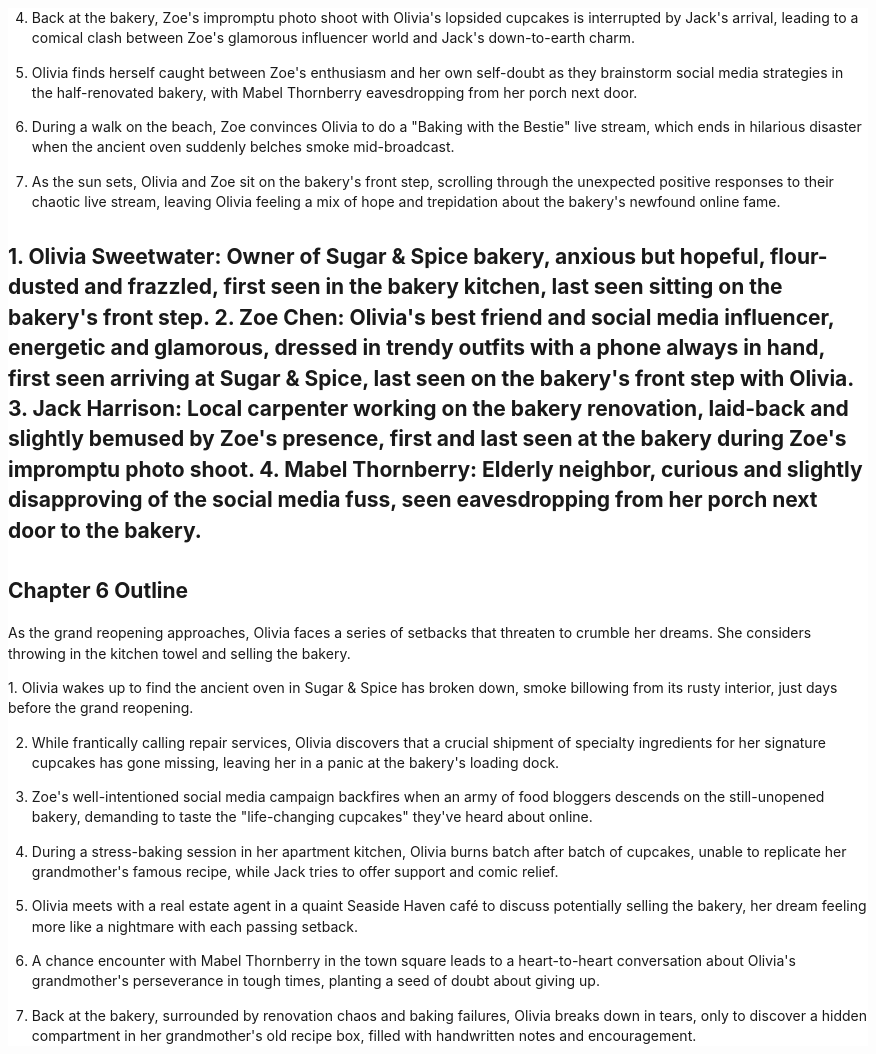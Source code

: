 4. Back at the bakery, Zoe's impromptu photo shoot with Olivia's lopsided cupcakes is interrupted by Jack's arrival, leading to a comical clash between Zoe's glamorous influencer world and Jack's down-to-earth charm.

5. Olivia finds herself caught between Zoe's enthusiasm and her own self-doubt as they brainstorm social media strategies in the half-renovated bakery, with Mabel Thornberry eavesdropping from her porch next door.

6. During a walk on the beach, Zoe convinces Olivia to do a "Baking with the Bestie" live stream, which ends in hilarious disaster when the ancient oven suddenly belches smoke mid-broadcast.

7. As the sun sets, Olivia and Zoe sit on the bakery's front step, scrolling through the unexpected positive responses to their chaotic live stream, leaving Olivia feeling a mix of hope and trepidation about the bakery's newfound online fame.

</events>

<characters>1. Olivia Sweetwater: Owner of Sugar & Spice bakery, anxious but hopeful, flour-dusted and frazzled, first seen in the bakery kitchen, last seen sitting on the bakery's front step.
2. Zoe Chen: Olivia's best friend and social media influencer, energetic and glamorous, dressed in trendy outfits with a phone always in hand, first seen arriving at Sugar & Spice, last seen on the bakery's front step with Olivia.
3. Jack Harrison: Local carpenter working on the bakery renovation, laid-back and slightly bemused by Zoe's presence, first and last seen at the bakery during Zoe's impromptu photo shoot.
4. Mabel Thornberry: Elderly neighbor, curious and slightly disapproving of the social media fuss, seen eavesdropping from her porch next door to the bakery.</characters>
----------------
## Chapter 6 Outline

<synopsis>As the grand reopening approaches, Olivia faces a series of setbacks that threaten to crumble her dreams. She considers throwing in the kitchen towel and selling the bakery.</synopsis>

<events>
1. Olivia wakes up to find the ancient oven in Sugar & Spice has broken down, smoke billowing from its rusty interior, just days before the grand reopening.

2. While frantically calling repair services, Olivia discovers that a crucial shipment of specialty ingredients for her signature cupcakes has gone missing, leaving her in a panic at the bakery's loading dock.

3. Zoe's well-intentioned social media campaign backfires when an army of food bloggers descends on the still-unopened bakery, demanding to taste the "life-changing cupcakes" they've heard about online.

4. During a stress-baking session in her apartment kitchen, Olivia burns batch after batch of cupcakes, unable to replicate her grandmother's famous recipe, while Jack tries to offer support and comic relief.

5. Olivia meets with a real estate agent in a quaint Seaside Haven café to discuss potentially selling the bakery, her dream feeling more like a nightmare with each passing setback.

6. A chance encounter with Mabel Thornberry in the town square leads to a heart-to-heart conversation about Olivia's grandmother's perseverance in tough times, planting a seed of doubt about giving up.

7. Back at the bakery, surrounded by renovation chaos and baking failures, Olivia breaks down in tears, only to discover a hidden compartment in her grandmother's old recipe box, filled with handwritten notes and encouragement.
